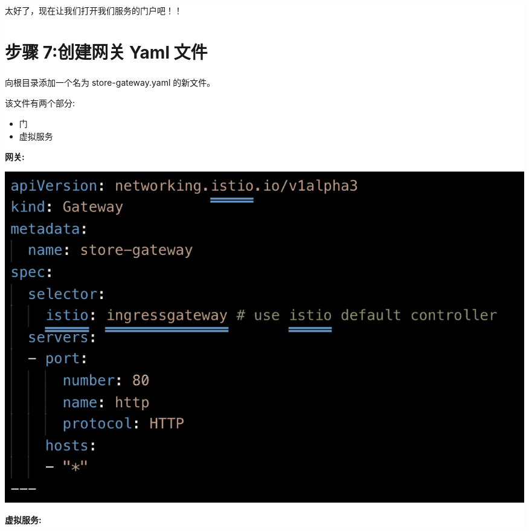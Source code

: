 太好了，现在让我们打开我们服务的门户吧！！

# 步骤 7:创建网关 Yaml 文件

向根目录添加一个名为 store-gateway.yaml 的新文件。

该文件有两个部分:

*   门
*   虚拟服务

**网关:**

![](img/cd441ab2a1f73c9f217ca5708e041711.png)

**虚拟服务:**
